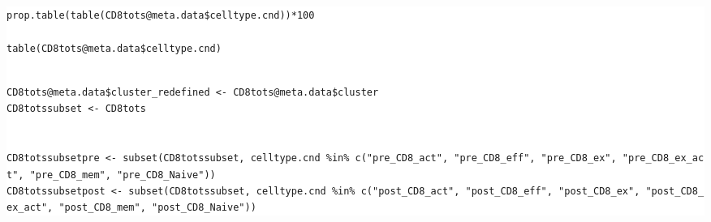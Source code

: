 ```{r}
prop.table(table(CD8tots@meta.data$celltype.cnd))*100

table(CD8tots@meta.data$celltype.cnd)


```

```{r}
CD8tots@meta.data$cluster_redefined <- CD8tots@meta.data$cluster
CD8totssubset <- CD8tots


CD8totssubsetpre <- subset(CD8totssubset, celltype.cnd %in% c("pre_CD8_act", "pre_CD8_eff", "pre_CD8_ex", "pre_CD8_ex_act", "pre_CD8_mem", "pre_CD8_Naive"))
CD8totssubsetpost <- subset(CD8totssubset, celltype.cnd %in% c("post_CD8_act", "post_CD8_eff", "post_CD8_ex", "post_CD8_ex_act", "post_CD8_mem", "post_CD8_Naive"))

```
